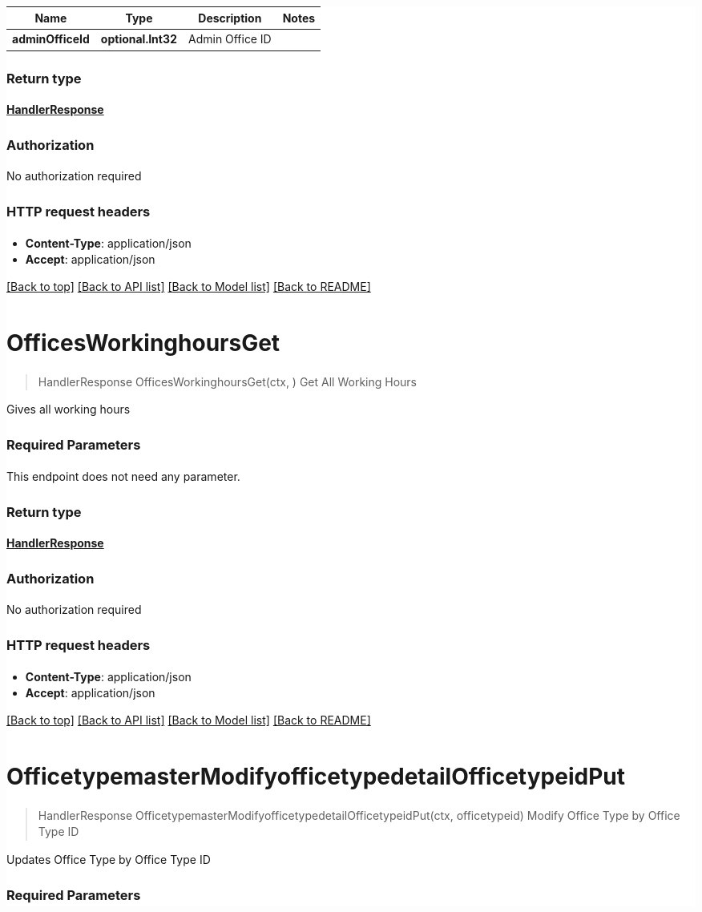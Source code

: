 Name | Type | Description  | Notes
------------- | ------------- | ------------- | -------------
 **adminOfficeId** | **optional.Int32**| Admin Office ID | 

### Return type

[**HandlerResponse**](handler.Response.md)

### Authorization

No authorization required

### HTTP request headers

 - **Content-Type**: application/json
 - **Accept**: application/json

[[Back to top]](#) [[Back to API list]](../README.md#documentation-for-api-endpoints) [[Back to Model list]](../README.md#documentation-for-models) [[Back to README]](../README.md)

# **OfficesWorkinghoursGet**
> HandlerResponse OfficesWorkinghoursGet(ctx, )
Get All Working Hours

Gives all working hours

### Required Parameters
This endpoint does not need any parameter.

### Return type

[**HandlerResponse**](handler.Response.md)

### Authorization

No authorization required

### HTTP request headers

 - **Content-Type**: application/json
 - **Accept**: application/json

[[Back to top]](#) [[Back to API list]](../README.md#documentation-for-api-endpoints) [[Back to Model list]](../README.md#documentation-for-models) [[Back to README]](../README.md)

# **OfficetypemasterModifyofficetypedetailOfficetypeidPut**
> HandlerResponse OfficetypemasterModifyofficetypedetailOfficetypeidPut(ctx, officetypeid)
Modify Office Type by Office Type ID

Updates Office Type by Office Type ID

### Required Parameters

